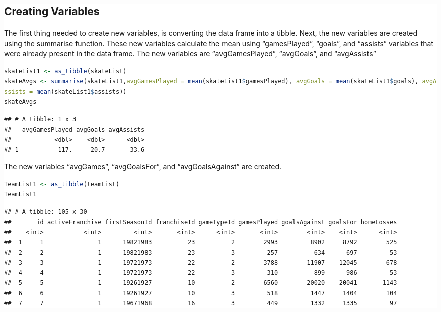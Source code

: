 ## Creating Variables

The first thing needed to create new variables, is converting the data
frame into a tibble. Next, the new variables are created using the
summarise function. These new variables calculate the mean using
“gamesPlayed”, “goals”, and “assists” variables that were already
present in the data frame. The new variables are “avgGamesPlayed”,
“avgGoals”, and “avgAssists”

``` r
skateList1 <- as_tibble(skateList)
skateAvgs <- summarise(skateList1,avgGamesPlayed = mean(skateList1$gamesPlayed), avgGoals = mean(skateList1$goals), avgAssists = mean(skateList1$assists))
skateAvgs
```

    ## # A tibble: 1 x 3
    ##   avgGamesPlayed avgGoals avgAssists
    ##            <dbl>    <dbl>      <dbl>
    ## 1           117.     20.7       33.6

The new variables “avgGames”, “avgGoalsFor”, and “avgGoalsAgainst” are
created.

``` r
TeamList1 <- as_tibble(teamList)
TeamList1
```

    ## # A tibble: 105 x 30
    ##       id activeFranchise firstSeasonId franchiseId gameTypeId gamesPlayed goalsAgainst goalsFor homeLosses
    ##    <int>           <int>         <int>       <int>      <int>       <int>        <int>    <int>      <int>
    ##  1     1               1      19821983          23          2        2993         8902     8792        525
    ##  2     2               1      19821983          23          3         257          634      697         53
    ##  3     3               1      19721973          22          2        3788        11907    12045        678
    ##  4     4               1      19721973          22          3         310          899      986         53
    ##  5     5               1      19261927          10          2        6560        20020    20041       1143
    ##  6     6               1      19261927          10          3         518         1447     1404        104
    ##  7     7               1      19671968          16          3         449         1332     1335         97